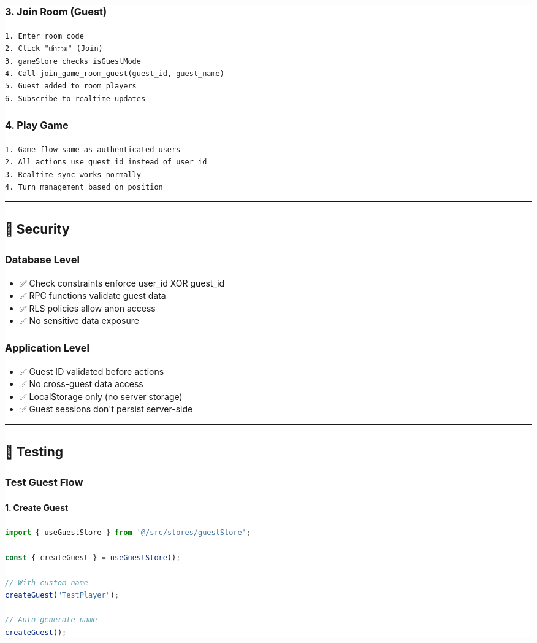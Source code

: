 ### 3. Join Room (Guest)
```
1. Enter room code
2. Click "เข้าร่วม" (Join)
3. gameStore checks isGuestMode
4. Call join_game_room_guest(guest_id, guest_name)
5. Guest added to room_players
6. Subscribe to realtime updates
```

### 4. Play Game
```
1. Game flow same as authenticated users
2. All actions use guest_id instead of user_id
3. Realtime sync works normally
4. Turn management based on position
```

---

## 🔐 Security

### Database Level
- ✅ Check constraints enforce user_id XOR guest_id
- ✅ RPC functions validate guest data
- ✅ RLS policies allow anon access
- ✅ No sensitive data exposure

### Application Level
- ✅ Guest ID validated before actions
- ✅ No cross-guest data access
- ✅ LocalStorage only (no server storage)
- ✅ Guest sessions don't persist server-side

---

## 🧪 Testing

### Test Guest Flow

#### 1. Create Guest
```typescript
import { useGuestStore } from '@/src/stores/guestStore';

const { createGuest } = useGuestStore();

// With custom name
createGuest("TestPlayer");

// Auto-generate name
createGuest();
```
